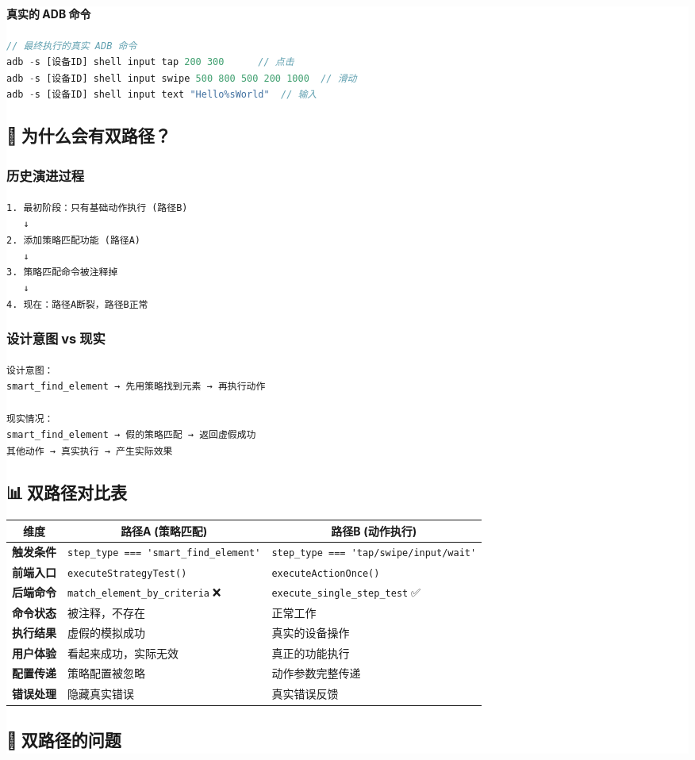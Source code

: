 #### 真实的 ADB 命令
```rust
// 最终执行的真实 ADB 命令
adb -s [设备ID] shell input tap 200 300      // 点击
adb -s [设备ID] shell input swipe 500 800 500 200 1000  // 滑动
adb -s [设备ID] shell input text "Hello%sWorld"  // 输入
```

## 🤔 为什么会有双路径？

### 历史演进过程
```
1. 最初阶段：只有基础动作执行 (路径B)
   ↓
2. 添加策略匹配功能 (路径A)
   ↓  
3. 策略匹配命令被注释掉
   ↓
4. 现在：路径A断裂，路径B正常
```

### 设计意图 vs 现实
```
设计意图：
smart_find_element → 先用策略找到元素 → 再执行动作

现实情况：
smart_find_element → 假的策略匹配 → 返回虚假成功
其他动作 → 真实执行 → 产生实际效果
```

## 📊 双路径对比表

| 维度 | 路径A (策略匹配) | 路径B (动作执行) |
|------|-----------------|-----------------|
| **触发条件** | `step_type === 'smart_find_element'` | `step_type === 'tap/swipe/input/wait'` |
| **前端入口** | `executeStrategyTest()` | `executeActionOnce()` |
| **后端命令** | `match_element_by_criteria` ❌ | `execute_single_step_test` ✅ |
| **命令状态** | 被注释，不存在 | 正常工作 |
| **执行结果** | 虚假的模拟成功 | 真实的设备操作 |
| **用户体验** | 看起来成功，实际无效 | 真正的功能执行 |
| **配置传递** | 策略配置被忽略 | 动作参数完整传递 |
| **错误处理** | 隐藏真实错误 | 真实错误反馈 |

## 🔧 双路径的问题
